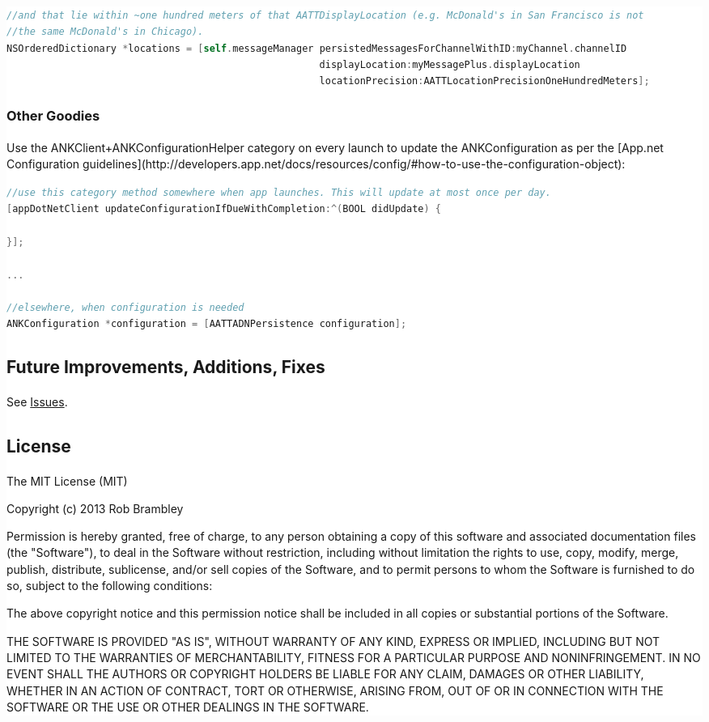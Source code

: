 ```objective-c
//and that lie within ~one hundred meters of that AATTDisplayLocation (e.g. McDonald's in San Francisco is not
//the same McDonald's in Chicago).
NSOrderedDictionary *locations = [self.messageManager persistedMessagesForChannelWithID:myChannel.channelID
                                                      displayLocation:myMessagePlus.displayLocation
                                                      locationPrecision:AATTLocationPrecisionOneHundredMeters];
```

<h3>Other Goodies</h3>
Use the ANKClient+ANKConfigurationHelper category on every launch to update the ANKConfiguration as per the [App.net Configuration guidelines](http://developers.app.net/docs/resources/config/#how-to-use-the-configuration-object):

```objective-c
//use this category method somewhere when app launches. This will update at most once per day.
[appDotNetClient updateConfigurationIfDueWithCompletion:^(BOOL didUpdate) {
    
}];

...

//elsewhere, when configuration is needed
ANKConfiguration *configuration = [AATTADNPersistence configuration];

```

Future Improvements, Additions, Fixes
------
See [Issues](https://github.com/rrbrambley/MessageBeast-ObjC/issues).


License
-------
The MIT License (MIT)

Copyright (c) 2013 Rob Brambley

Permission is hereby granted, free of charge, to any person obtaining a copy of
this software and associated documentation files (the "Software"), to deal in
the Software without restriction, including without limitation the rights to
use, copy, modify, merge, publish, distribute, sublicense, and/or sell copies of
the Software, and to permit persons to whom the Software is furnished to do so,
subject to the following conditions:

The above copyright notice and this permission notice shall be included in all
copies or substantial portions of the Software.

THE SOFTWARE IS PROVIDED "AS IS", WITHOUT WARRANTY OF ANY KIND, EXPRESS OR
IMPLIED, INCLUDING BUT NOT LIMITED TO THE WARRANTIES OF MERCHANTABILITY, FITNESS
FOR A PARTICULAR PURPOSE AND NONINFRINGEMENT. IN NO EVENT SHALL THE AUTHORS OR
COPYRIGHT HOLDERS BE LIABLE FOR ANY CLAIM, DAMAGES OR OTHER LIABILITY, WHETHER
IN AN ACTION OF CONTRACT, TORT OR OTHERWISE, ARISING FROM, OUT OF OR IN
CONNECTION WITH THE SOFTWARE OR THE USE OR OTHER DEALINGS IN THE SOFTWARE.
